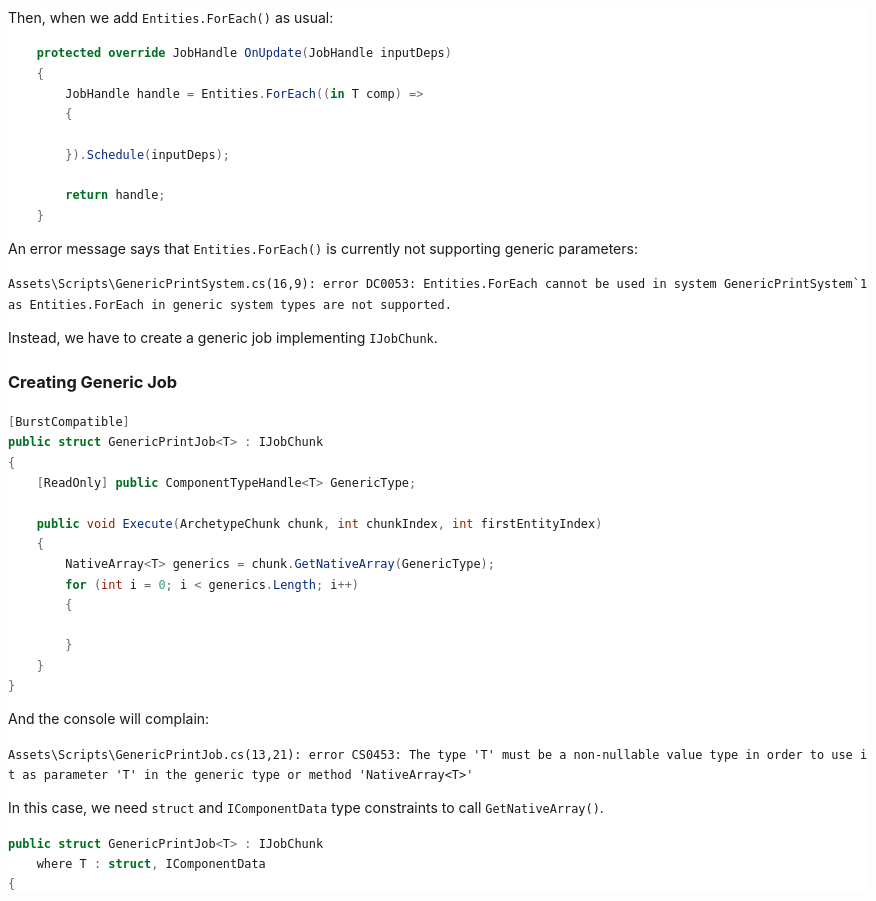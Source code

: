 Then, when we add `Entities.ForEach()` as usual:

```cs
    protected override JobHandle OnUpdate(JobHandle inputDeps)
    {
        JobHandle handle = Entities.ForEach((in T comp) =>
        {

        }).Schedule(inputDeps);

        return handle;
    }
```

An error message says that `Entities.ForEach()` is currently not supporting generic parameters:

```
Assets\Scripts\GenericPrintSystem.cs(16,9): error DC0053: Entities.ForEach cannot be used in system GenericPrintSystem`1 as Entities.ForEach in generic system types are not supported.
```

Instead, we have to create a generic job implementing `IJobChunk`.

### Creating Generic Job

```cs
[BurstCompatible]
public struct GenericPrintJob<T> : IJobChunk
{
    [ReadOnly] public ComponentTypeHandle<T> GenericType;

    public void Execute(ArchetypeChunk chunk, int chunkIndex, int firstEntityIndex)
    {
        NativeArray<T> generics = chunk.GetNativeArray(GenericType);
        for (int i = 0; i < generics.Length; i++)
        {
        
        }
    }
}
```

And the console will complain:

```
Assets\Scripts\GenericPrintJob.cs(13,21): error CS0453: The type 'T' must be a non-nullable value type in order to use it as parameter 'T' in the generic type or method 'NativeArray<T>'
```

In this case, we need `struct` and `IComponentData` type constraints to call `GetNativeArray()`.

```cs
public struct GenericPrintJob<T> : IJobChunk
    where T : struct, IComponentData
{
```
